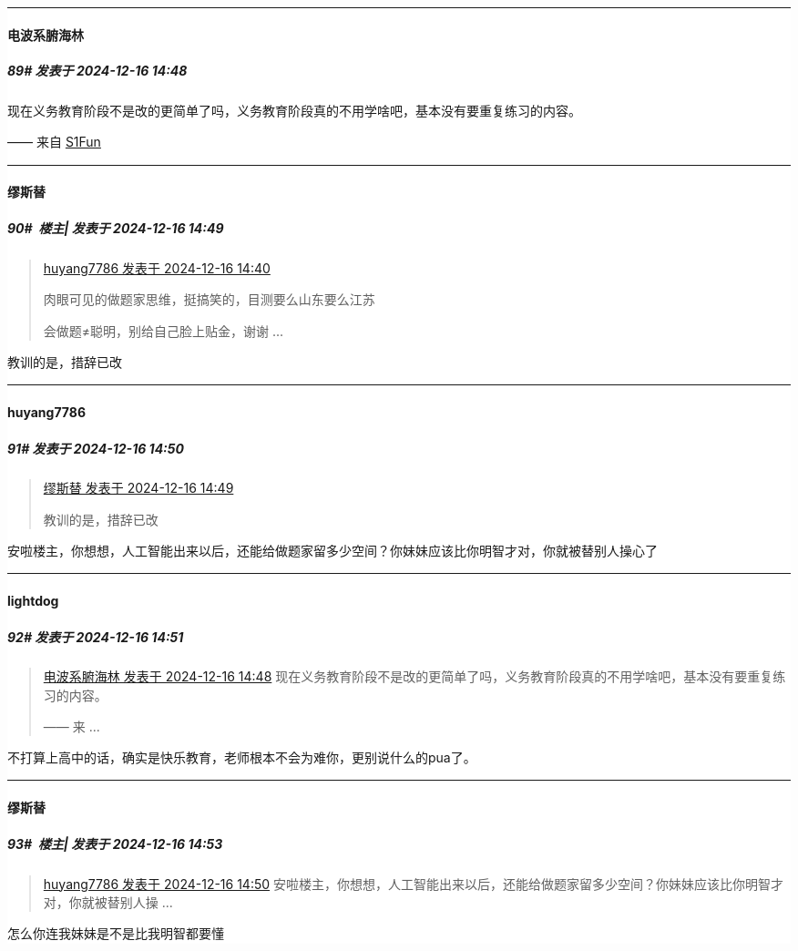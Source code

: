 
*****

####  电波系腑海林  
##### 89#       发表于 2024-12-16 14:48

现在义务教育阶段不是改的更简单了吗，义务教育阶段真的不用学啥吧，基本没有要重复练习的内容。

—— 来自 [S1Fun](https://s1fun.koalcat.com)

*****

####  缪斯替  
##### 90#         楼主| 发表于 2024-12-16 14:49

<blockquote><a href="httphttps://bbs.saraba1st.com/2b/forum.php?mod=redirect&amp;goto=findpost&amp;pid=66938326&amp;ptid=2210714" target="_blank">huyang7786 发表于 2024-12-16 14:40</a>

肉眼可见的做题家思维，挺搞笑的，目测要么山东要么江苏

会做题≠聪明，别给自己脸上贴金，谢谢 ...</blockquote>
教训的是，措辞已改


*****

####  huyang7786  
##### 91#       发表于 2024-12-16 14:50

<blockquote><a href="httphttps://bbs.saraba1st.com/2b/forum.php?mod=redirect&amp;goto=findpost&amp;pid=66938405&amp;ptid=2210714" target="_blank">缪斯替 发表于 2024-12-16 14:49</a>

教训的是，措辞已改</blockquote>
安啦楼主，你想想，人工智能出来以后，还能给做题家留多少空间？你妹妹应该比你明智才对，你就被替别人操心了

*****

####  lightdog  
##### 92#       发表于 2024-12-16 14:51

<blockquote><a href="httphttps://bbs.saraba1st.com/2b/forum.php?mod=redirect&amp;goto=findpost&amp;pid=66938395&amp;ptid=2210714" target="_blank">电波系腑海林 发表于 2024-12-16 14:48</a>
现在义务教育阶段不是改的更简单了吗，义务教育阶段真的不用学啥吧，基本没有要重复练习的内容。

—— 来 ...</blockquote>
不打算上高中的话，确实是快乐教育，老师根本不会为难你，更别说什么的pua了。

*****

####  缪斯替  
##### 93#         楼主| 发表于 2024-12-16 14:53

<blockquote><a href="httphttps://bbs.saraba1st.com/2b/forum.php?mod=redirect&amp;goto=findpost&amp;pid=66938417&amp;ptid=2210714" target="_blank">huyang7786 发表于 2024-12-16 14:50</a>
安啦楼主，你想想，人工智能出来以后，还能给做题家留多少空间？你妹妹应该比你明智才对，你就被替别人操 ...</blockquote>
怎么你连我妹妹是不是比我明智都要懂
